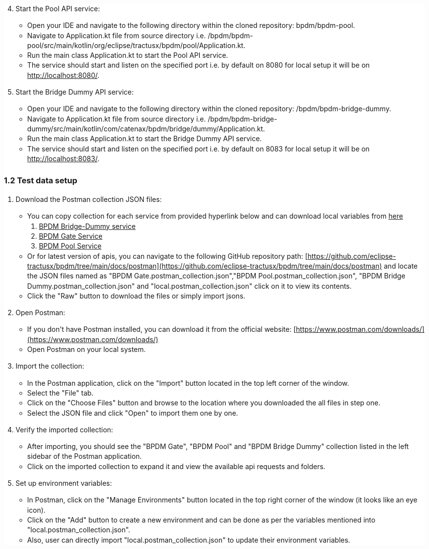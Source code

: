 4. Start the Pool API service:
    - Open your IDE and navigate to the following directory within the cloned repository: bpdm/bpdm-pool.
    - Navigate to Application.kt file from source directory i.e. /bpdm/bpdm-pool/src/main/kotlin/org/eclipse/tractusx/bpdm/pool/Application.kt.
    - Run the main class Application.kt to start the Pool API service.
    - The service should start and listen on the specified port i.e. by default on 8080 for local setup it will be on [http://localhost:8080/](http://localhost:8080/).

5. Start the Bridge Dummy API service:
    - Open your IDE and navigate to the following directory within the cloned repository: /bpdm/bpdm-bridge-dummy.
    - Navigate to Application.kt file from source directory i.e. /bpdm/bpdm-bridge-dummy/src/main/kotlin/com/catenax/bpdm/bridge/dummy/Application.kt.
    - Run the main class Application.kt to start the Bridge Dummy API service.
    - The service should start and listen on the specified port i.e. by default on 8083 for local setup it will be on [http://localhost:8083/](http://localhost:8083/).

### 1.2 Test data setup

1. Download the Postman collection JSON files:
   - You can copy collection for each service from provided hyperlink below and can download local variables from [here](../Software%20Development%20View/Local.postman_environment.json)
        1. [BPDM Bridge-Dummy service](../Software%20Development%20View/BPDM%20Bridge%20Dummy.postman_collection.json)
        2. [BPDM Gate Service](../Software%20Development%20View/BPDM%20Gate.postman_collection.json)
        3. [BPDM Pool Service](../Software%20Development%20View/BPDM%20Pool.postman_collection.json)
   - Or for latest version of apis, you can navigate to the following GitHub repository path: [https://github.com/eclipse-tractusx/bpdm/tree/main/docs/postman](https://github.com/eclipse-tractusx/bpdm/tree/main/docs/postman) and locate the JSON files named as "BPDM Gate.postman_collection.json","BPDM Pool.postman_collection.json", "BPDM Bridge Dummy.postman_collection.json" and "local.postman_collection.json" click on it to view its contents.
   - Click the "Raw" button to download the files or simply import jsons.

2. Open Postman:
   - If you don't have Postman installed, you can download it from the official website: [https://www.postman.com/downloads/](https://www.postman.com/downloads/)
   - Open Postman on your local system.

3. Import the collection:
   - In the Postman application, click on the "Import" button located in the top left corner of the window.
   - Select the "File" tab.
   - Click on the "Choose Files" button and browse to the location where you downloaded the all files in step one.
   - Select the JSON file and click "Open" to import them one by one.

4. Verify the imported collection:
   - After importing, you should see the "BPDM Gate", "BPDM Pool" and "BPDM Bridge Dummy" collection listed in the left sidebar of the Postman application.
   - Click on the imported collection to expand it and view the available api requests and folders.

5. Set up environment variables:
   - In Postman, click on the "Manage Environments" button located in the top right corner of the window (it looks like an eye icon).
   - Click on the "Add" button to create a new environment and can be done as per the variables mentioned into "local.postman_collection.json".
   - Also, user can directly import "local.postman_collection.json" to update their environment variables.
